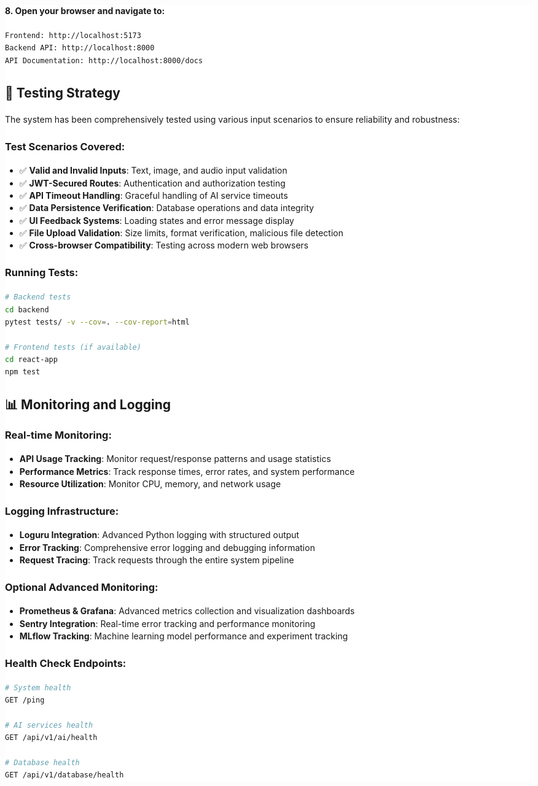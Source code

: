 #### 8. Open your browser and navigate to:
```
Frontend: http://localhost:5173
Backend API: http://localhost:8000
API Documentation: http://localhost:8000/docs
```

## 🧪 **Testing Strategy**

The system has been comprehensively tested using various input scenarios to ensure reliability and robustness:

### **Test Scenarios Covered:**
- ✅ **Valid and Invalid Inputs**: Text, image, and audio input validation
- ✅ **JWT-Secured Routes**: Authentication and authorization testing
- ✅ **API Timeout Handling**: Graceful handling of AI service timeouts
- ✅ **Data Persistence Verification**: Database operations and data integrity
- ✅ **UI Feedback Systems**: Loading states and error message display
- ✅ **File Upload Validation**: Size limits, format verification, malicious file detection
- ✅ **Cross-browser Compatibility**: Testing across modern web browsers

### **Running Tests:**
```bash
# Backend tests
cd backend
pytest tests/ -v --cov=. --cov-report=html

# Frontend tests (if available)
cd react-app
npm test
```

## 📊 **Monitoring and Logging**

### **Real-time Monitoring:**
- **API Usage Tracking**: Monitor request/response patterns and usage statistics
- **Performance Metrics**: Track response times, error rates, and system performance
- **Resource Utilization**: Monitor CPU, memory, and network usage

### **Logging Infrastructure:**
- **Loguru Integration**: Advanced Python logging with structured output
- **Error Tracking**: Comprehensive error logging and debugging information
- **Request Tracing**: Track requests through the entire system pipeline

### **Optional Advanced Monitoring:**
- **Prometheus & Grafana**: Advanced metrics collection and visualization dashboards
- **Sentry Integration**: Real-time error tracking and performance monitoring
- **MLflow Tracking**: Machine learning model performance and experiment tracking

### **Health Check Endpoints:**
```bash
# System health
GET /ping

# AI services health
GET /api/v1/ai/health

# Database health
GET /api/v1/database/health
```

